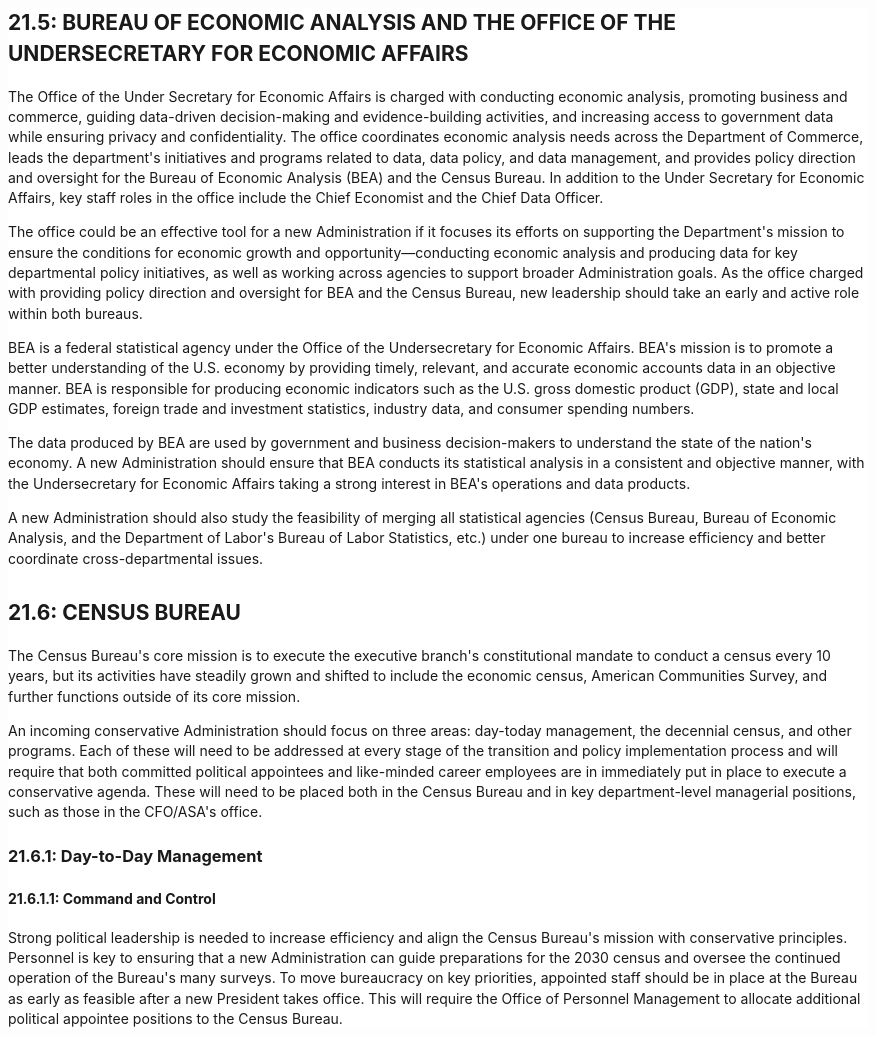 ## 21.5: BUREAU OF ECONOMIC ANALYSIS AND THE OFFICE OF THE UNDERSECRETARY FOR ECONOMIC AFFAIRS

The Office of the Under Secretary for Economic Affairs is charged with conducting economic analysis, promoting business and commerce, guiding data-driven decision-making and evidence-building activities, and increasing access to government data while ensuring privacy and confidentiality. The office coordinates economic analysis needs across the Department of Commerce, leads the department's initiatives and programs related to data, data policy, and data management, and provides policy direction and oversight for the Bureau of Economic Analysis (BEA) and the Census Bureau. In addition to the Under Secretary for Economic Affairs, key staff roles in the office include the Chief Economist and the Chief Data Officer.

The office could be an effective tool for a new Administration if it focuses its efforts on supporting the Department's mission to ensure the conditions for economic growth and opportunity—conducting economic analysis and producing data for key departmental policy initiatives, as well as working across agencies to support broader Administration goals. As the office charged with providing policy direction and oversight for BEA and the Census Bureau, new leadership should take an early and active role within both bureaus.

BEA is a federal statistical agency under the Office of the Undersecretary for Economic Affairs. BEA's mission is to promote a better understanding of the U.S. economy by providing timely, relevant, and accurate economic accounts data in an objective manner. BEA is responsible for producing economic indicators such as the U.S. gross domestic product (GDP), state and local GDP estimates, foreign trade and investment statistics, industry data, and consumer spending numbers.

The data produced by BEA are used by government and business decision-makers to understand the state of the nation's economy. A new Administration should ensure that BEA conducts its statistical analysis in a consistent and objective manner, with the Undersecretary for Economic Affairs taking a strong interest in BEA's operations and data products.

A new Administration should also study the feasibility of merging all statistical agencies (Census Bureau, Bureau of Economic Analysis, and the Department of Labor's Bureau of Labor Statistics, etc.) under one bureau to increase efficiency and better coordinate cross-departmental issues.

## 21.6: CENSUS BUREAU

The Census Bureau's core mission is to execute the executive branch's constitutional mandate to conduct a census every 10 years, but its activities have steadily grown and shifted to include the economic census, American Communities Survey, and further functions outside of its core mission.

An incoming conservative Administration should focus on three areas: day-today management, the decennial census, and other programs. Each of these will need to be addressed at every stage of the transition and policy implementation process and will require that both committed political appointees and like-minded career employees are in immediately put in place to execute a conservative agenda. These will need to be placed both in the Census Bureau and in key department-level managerial positions, such as those in the CFO/ASA's office.

### 21.6.1: Day-to-Day Management

#### 21.6.1.1: Command and Control

Strong political leadership is needed to increase efficiency and align the Census Bureau's mission with conservative principles. Personnel is key to ensuring that a new Administration can guide preparations for the 2030 census and oversee the continued operation of the Bureau's many surveys. To move bureaucracy on key priorities, appointed staff should be in place at the Bureau as early as feasible after a new President takes office. This will require the Office of Personnel Management to allocate additional political appointee positions to the Census Bureau.
